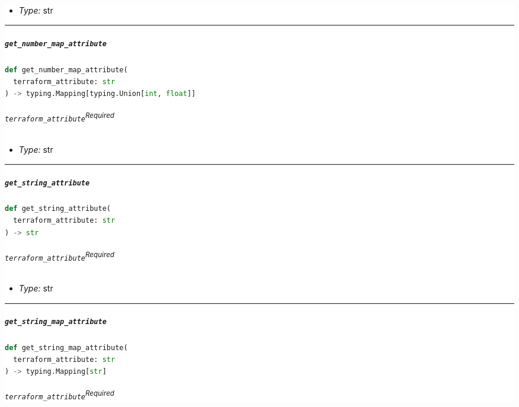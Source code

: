 - *Type:* str

---

##### `get_number_map_attribute` <a name="get_number_map_attribute" id="@cdktf/provider-spotinst.multaiRoutingRule.MultaiRoutingRule.getNumberMapAttribute"></a>

```python
def get_number_map_attribute(
  terraform_attribute: str
) -> typing.Mapping[typing.Union[int, float]]
```

###### `terraform_attribute`<sup>Required</sup> <a name="terraform_attribute" id="@cdktf/provider-spotinst.multaiRoutingRule.MultaiRoutingRule.getNumberMapAttribute.parameter.terraformAttribute"></a>

- *Type:* str

---

##### `get_string_attribute` <a name="get_string_attribute" id="@cdktf/provider-spotinst.multaiRoutingRule.MultaiRoutingRule.getStringAttribute"></a>

```python
def get_string_attribute(
  terraform_attribute: str
) -> str
```

###### `terraform_attribute`<sup>Required</sup> <a name="terraform_attribute" id="@cdktf/provider-spotinst.multaiRoutingRule.MultaiRoutingRule.getStringAttribute.parameter.terraformAttribute"></a>

- *Type:* str

---

##### `get_string_map_attribute` <a name="get_string_map_attribute" id="@cdktf/provider-spotinst.multaiRoutingRule.MultaiRoutingRule.getStringMapAttribute"></a>

```python
def get_string_map_attribute(
  terraform_attribute: str
) -> typing.Mapping[str]
```

###### `terraform_attribute`<sup>Required</sup> <a name="terraform_attribute" id="@cdktf/provider-spotinst.multaiRoutingRule.MultaiRoutingRule.getStringMapAttribute.parameter.terraformAttribute"></a>
